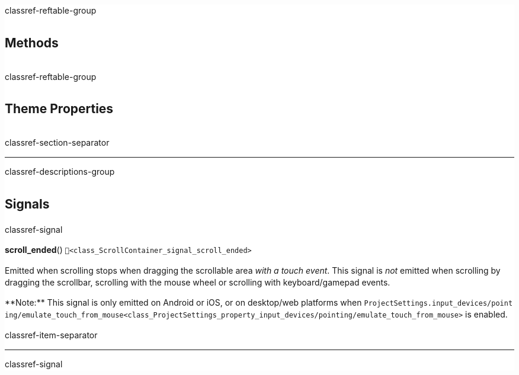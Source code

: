 classref-reftable-group

## Methods

<table>
<tbody>
<tr>
</tr>
<tr>
</tr>
<tr>
</tr>
</tbody>
</table>

classref-reftable-group

## Theme Properties

<table>
<tbody>
<tr>
</tr>
</tbody>
</table>

classref-section-separator

------------------------------------------------------------------------

classref-descriptions-group

## Signals

classref-signal

**scroll\_ended**() `🔗<class_ScrollContainer_signal_scroll_ended>`

Emitted when scrolling stops when dragging the scrollable area *with a
touch event*. This signal is *not* emitted when scrolling by dragging
the scrollbar, scrolling with the mouse wheel or scrolling with
keyboard/gamepad events.

\*\*Note:\*\* This signal is only emitted on Android or iOS, or on
desktop/web platforms when
`ProjectSettings.input_devices/pointing/emulate_touch_from_mouse<class_ProjectSettings_property_input_devices/pointing/emulate_touch_from_mouse>`
is enabled.

classref-item-separator

------------------------------------------------------------------------

classref-signal
